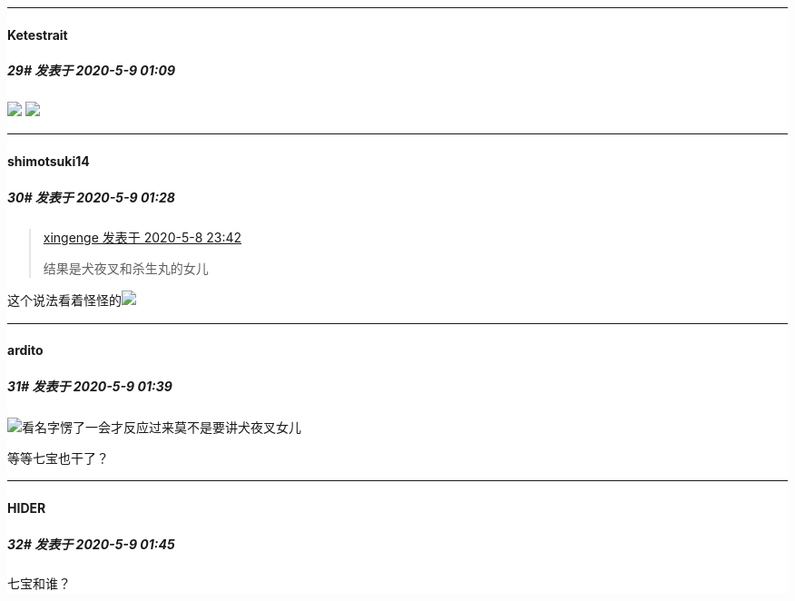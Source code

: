 


*****

####  Ketestrait  
##### 29#       发表于 2020-5-9 01:09



<img src="http://tvax2.sinaimg.cn/large/7c16af6bly1geljh8m0q4j20hh0g33zy.jpg" referrerpolicy="no-referrer">

<img src="https://static.saraba1st.com/image/smiley/face2017/067.png" referrerpolicy="no-referrer">







*****

####  shimotsuki14  
##### 30#       发表于 2020-5-9 01:28



<blockquote><a href="httphttps://bbs.saraba1st.com/2b/forum.php?mod=redirect&amp;goto=findpost&amp;pid=47350882&amp;ptid=1930252" target="_blank">xingenge 发表于 2020-5-8 23:42</a>

结果是犬夜叉和杀生丸的女儿</blockquote>
这个说法看着怪怪的<img src="https://static.saraba1st.com/image/smiley/face2017/043.png" referrerpolicy="no-referrer">







*****

####  ardito  
##### 31#       发表于 2020-5-9 01:39



<img src="https://static.saraba1st.com/image/smiley/face2017/068.png" referrerpolicy="no-referrer">看名字愣了一会才反应过来莫不是要讲犬夜叉女儿

等等七宝也干了？







*****

####  HIDER  
##### 32#       发表于 2020-5-9 01:45




七宝和谁？

